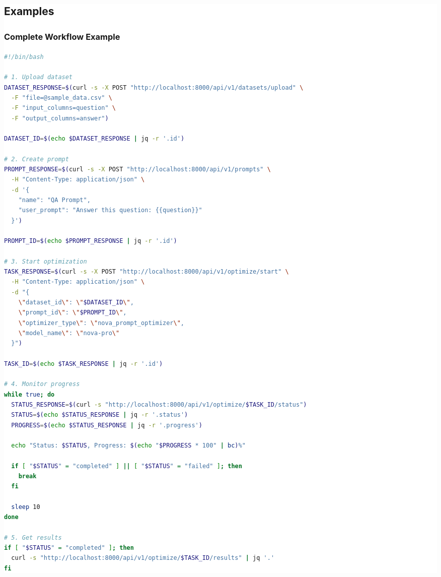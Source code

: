 ```typescript
```

## Examples

### Complete Workflow Example

```bash
#!/bin/bash

# 1. Upload dataset
DATASET_RESPONSE=$(curl -s -X POST "http://localhost:8000/api/v1/datasets/upload" \
  -F "file=@sample_data.csv" \
  -F "input_columns=question" \
  -F "output_columns=answer")

DATASET_ID=$(echo $DATASET_RESPONSE | jq -r '.id')

# 2. Create prompt
PROMPT_RESPONSE=$(curl -s -X POST "http://localhost:8000/api/v1/prompts" \
  -H "Content-Type: application/json" \
  -d '{
    "name": "QA Prompt",
    "user_prompt": "Answer this question: {{question}}"
  }')

PROMPT_ID=$(echo $PROMPT_RESPONSE | jq -r '.id')

# 3. Start optimization
TASK_RESPONSE=$(curl -s -X POST "http://localhost:8000/api/v1/optimize/start" \
  -H "Content-Type: application/json" \
  -d "{
    \"dataset_id\": \"$DATASET_ID\",
    \"prompt_id\": \"$PROMPT_ID\",
    \"optimizer_type\": \"nova_prompt_optimizer\",
    \"model_name\": \"nova-pro\"
  }")

TASK_ID=$(echo $TASK_RESPONSE | jq -r '.id')

# 4. Monitor progress
while true; do
  STATUS_RESPONSE=$(curl -s "http://localhost:8000/api/v1/optimize/$TASK_ID/status")
  STATUS=$(echo $STATUS_RESPONSE | jq -r '.status')
  PROGRESS=$(echo $STATUS_RESPONSE | jq -r '.progress')
  
  echo "Status: $STATUS, Progress: $(echo "$PROGRESS * 100" | bc)%"
  
  if [ "$STATUS" = "completed" ] || [ "$STATUS" = "failed" ]; then
    break
  fi
  
  sleep 10
done

# 5. Get results
if [ "$STATUS" = "completed" ]; then
  curl -s "http://localhost:8000/api/v1/optimize/$TASK_ID/results" | jq '.'
fi
```

